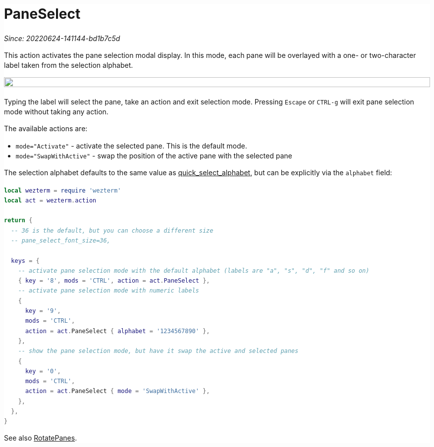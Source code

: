# PaneSelect

*Since: 20220624-141144-bd1b7c5d*

This action activates the pane selection modal display. In this mode, each pane
will be overlayed with a one- or two-character label taken from the selection
alphabet.

<img width="100%" height="100%" src="../../../screenshots/pane-select.png">

Typing the label will select the pane, take an action and exit selection mode.
Pressing `Escape` or `CTRL-g` will exit pane selection mode without taking any
action.

The available actions are:

* `mode="Activate"` - activate the selected pane. This is the default mode.
* `mode="SwapWithActive"` - swap the position of the active pane with the selected pane

The selection alphabet defaults to the same value as [quick_select_alphabet](../config/quick_select_alphabet.md), but can be explicitly via the `alphabet` field:

```lua
local wezterm = require 'wezterm'
local act = wezterm.action

return {
  -- 36 is the default, but you can choose a different size
  -- pane_select_font_size=36,

  keys = {
    -- activate pane selection mode with the default alphabet (labels are "a", "s", "d", "f" and so on)
    { key = '8', mods = 'CTRL', action = act.PaneSelect },
    -- activate pane selection mode with numeric labels
    {
      key = '9',
      mods = 'CTRL',
      action = act.PaneSelect { alphabet = '1234567890' },
    },
    -- show the pane selection mode, but have it swap the active and selected panes
    {
      key = '0',
      mods = 'CTRL',
      action = act.PaneSelect { mode = 'SwapWithActive' },
    },
  },
}
```

See also [RotatePanes](RotatePanes.md).
